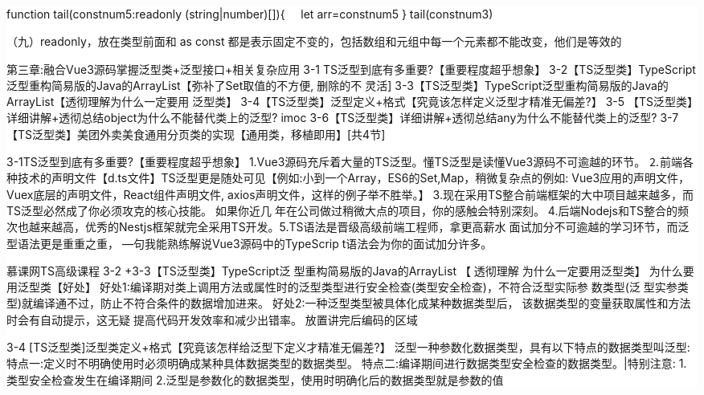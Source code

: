 function tail(constnum5:readonly (string|number)[]){
    let arr=constnum5
}
tail(constnum3)


（九）readonly，放在类型前面和 as const 都是表示固定不变的，包括数组和元组中每一个元素都不能改变，他们是等效的



第三章:融合Vue3源码掌握泛型类+泛型接口+相关复杂应用
3-1 TS泛型到底有多重要?【重要程度超乎想象】
3-2【TS泛型类】TypeScript泛型重构简易版的Java的ArrayList【弥补了Set取值的不方便,
删除的不
灵活]
3-3【TS泛型类】TypeScript泛型重构简易版的Java的ArrayList【透彻理解为什么一定要用
泛型类】
3-4【TS泛型类】泛型定义+格式【究竟该怎样定义泛型才精准无偏差?】
3-5 【TS泛型类】详细讲解+透彻总结object为什么不能替代类上的泛型?
imoc
3-6【TS泛型类】详细讲解+透彻总结any为什么不能替代类上的泛型?
3-7【TS泛型类】美团外卖美食通用分页类的实现【通用类，移植即用】[共4节]

3-1TS泛型到底有多重要?【重要程度超乎想象】
1.Vue3源码充斥着大量的TS泛型。懂TS泛型是读懂Vue3源码不可逾越的环节。
⒉前端各种技术的声明文件【d.ts文件】TS泛型更是随处可见【例如:小到一个Array，ES6的Set,Map，稍微复杂点的例如: Vue3应用的声明文件，Vuex底层的声明文件，React组件声明文件, axios声明文件，这样的例子举不胜举。】
3.现在采用TS整合前端框架的大中项目越来越多，而TS泛型必然成了你必须攻克的核心技能。
如果你近几
年在公司做过稍微大点的项目，你的感触会特别深刻。
4.后端Nodejs和TS整合的频次也越来越高，优秀的Nestjs框架就完全采用TS开发。5.TS语法是晋级高级前端工程师，拿更高薪水
面试加分不可逾越的学习环节，而泛型语法更是重重之重，
—句我能熟练解说Vue3源码中的TypeScrip
t语法会为你的面试加分许多。


慕课网TS高级课程
3-2 +3-3【TS泛型类】TypeScript泛
型重构简易版的Java的ArrayList 【
透彻理解
为什么一定要用泛型类】
为什么要用泛型类【好处】
好处1:编译期对类上调用方法或属性时的泛型类型进行安全检查(类型安全检查)，不符合泛型实际参
数类型(泛
型实参类型)就编译通不过，防止不符合条件的数据增加进来。
好处2:一种泛型类型被具体化成某种数据类型后，
该数据类型的变量获取属性和方法时会有自动提示，这无疑
提高代码开发效率和减少出错率。
放置讲完后编码的区域


3-4 [TS泛型类]泛型类定义+格式【究竟该怎样给泛型下定义才精准无偏差?】
泛型一种参数化数据类型，具有以下特点的数据类型叫泛型:
特点一:定义时不明确使用时必须明确成某种具体数据类型的数据类型。
特点二:编译期间进行数据类型安全检查的数据类型。|特别注意:
1.类型安全检查发生在编译期间
2.泛型是参数化的数据类型，使用时明确化后的数据类型就是参数的值
